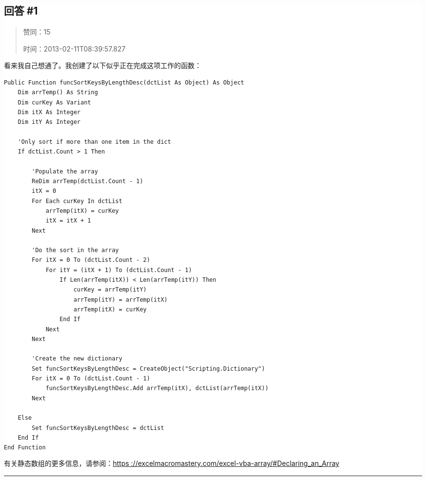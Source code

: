 ## 回答 #1

> 赞同：15
> 
> 时间：2013-02-11T08:39:57.827

看来我自己想通了。我创建了以下似乎正在完成这项工作的函数：

```
Public Function funcSortKeysByLengthDesc(dctList As Object) As Object
    Dim arrTemp() As String
    Dim curKey As Variant
    Dim itX As Integer
    Dim itY As Integer

    'Only sort if more than one item in the dict
    If dctList.Count > 1 Then

        'Populate the array
        ReDim arrTemp(dctList.Count - 1)
        itX = 0
        For Each curKey In dctList
            arrTemp(itX) = curKey
            itX = itX + 1
        Next

        'Do the sort in the array
        For itX = 0 To (dctList.Count - 2)
            For itY = (itX + 1) To (dctList.Count - 1)
                If Len(arrTemp(itX)) < Len(arrTemp(itY)) Then
                    curKey = arrTemp(itY)
                    arrTemp(itY) = arrTemp(itX)
                    arrTemp(itX) = curKey
                End If
            Next
        Next

        'Create the new dictionary
        Set funcSortKeysByLengthDesc = CreateObject("Scripting.Dictionary")
        For itX = 0 To (dctList.Count - 1)
            funcSortKeysByLengthDesc.Add arrTemp(itX), dctList(arrTemp(itX))
        Next

    Else
        Set funcSortKeysByLengthDesc = dctList
    End If
End Function 
```

有关静态数组的更多信息，请参阅：[https ://excelmacromastery.com/excel-vba-array/#Declaring_an_Array](https://excelmacromastery.com/excel-vba-array/#Declaring_an_Array)

* * *
